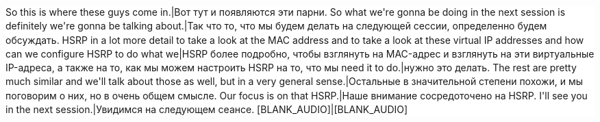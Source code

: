 So this is where these guys come in.|Вот тут и появляются эти парни.
So what we're gonna be doing in the next session is definitely we're gonna be talking about.|Так что то, что мы будем делать на следующей сессии, определенно будем обсуждать.
HSRP in a lot more detail to take a look at the MAC address and to take a look at these virtual IP addresses and how can we configure HSRP to do what we|HSRP более подробно, чтобы взглянуть на MAC-адрес и взглянуть на эти виртуальные IP-адреса, а также на то, как мы можем настроить HSRP на то, что мы
need it to do.|нужно это делать.
The rest are pretty much similar and we'll talk about those as well, but in a very general sense.|Остальные в значительной степени похожи, и мы поговорим о них, но в очень общем смысле.
Our focus is on that HSRP.|Наше внимание сосредоточено на HSRP.
I'll see you in the next session.|Увидимся на следующем сеансе.
[BLANK_AUDIO]|[BLANK_AUDIO]